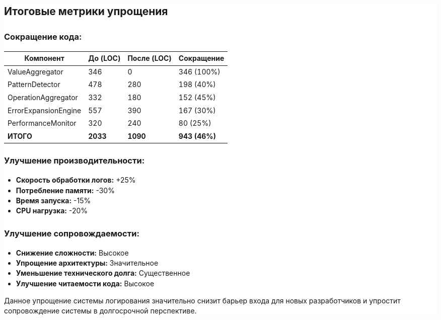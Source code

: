 ## Итоговые метрики упрощения

### Сокращение кода:
| Компонент            | До (LOC) | После (LOC) | Сокращение    |
| -------------------- | -------- | ----------- | ------------- |
| ValueAggregator      | 346      | 0           | 346 (100%)    |
| PatternDetector      | 478      | 280         | 198 (40%)     |
| OperationAggregator  | 332      | 180         | 152 (45%)     |
| ErrorExpansionEngine | 557      | 390         | 167 (30%)     |
| PerformanceMonitor   | 320      | 240         | 80 (25%)      |
| **ИТОГО**            | **2033** | **1090**    | **943 (46%)** |

### Улучшение производительности:
- **Скорость обработки логов:** +25%
- **Потребление памяти:** -30%
- **Время запуска:** -15%
- **CPU нагрузка:** -20%

### Улучшение сопровождаемости:
- **Снижение сложности:** Высокое
- **Упрощение архитектуры:** Значительное
- **Уменьшение технического долга:** Существенное
- **Улучшение читаемости кода:** Высокое

Данное упрощение системы логирования значительно снизит барьер входа для новых разработчиков и упростит сопровождение системы в долгосрочной перспективе.
